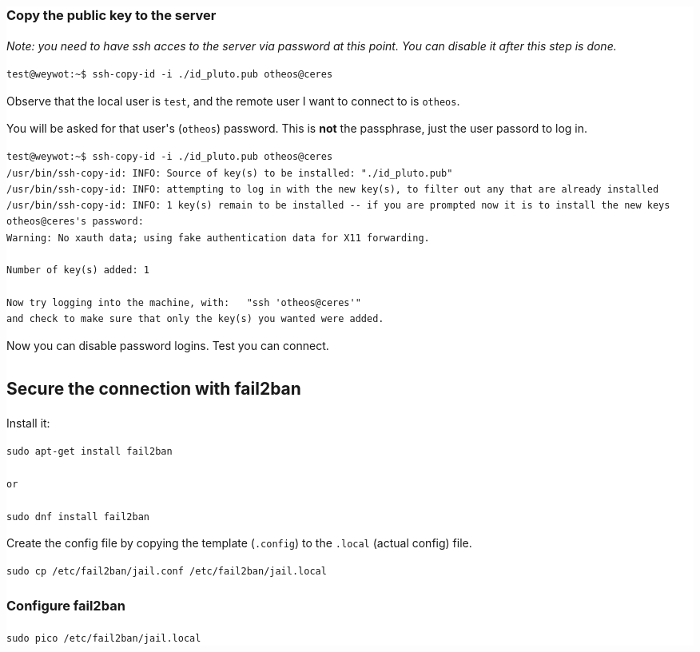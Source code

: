 ### Copy the public key to the server

*Note: you need to have ssh acces to the server via password at this point. You can disable it after this step is done.*

~~~
test@weywot:~$ ssh-copy-id -i ./id_pluto.pub otheos@ceres
~~~

Observe that the local user is ```test```, and the remote user I want to connect to is ```otheos```. 

You will be asked for that user's (```otheos```) password. This is **not** the passphrase, just the user passord to log in.

~~~
test@weywot:~$ ssh-copy-id -i ./id_pluto.pub otheos@ceres
/usr/bin/ssh-copy-id: INFO: Source of key(s) to be installed: "./id_pluto.pub"
/usr/bin/ssh-copy-id: INFO: attempting to log in with the new key(s), to filter out any that are already installed
/usr/bin/ssh-copy-id: INFO: 1 key(s) remain to be installed -- if you are prompted now it is to install the new keys
otheos@ceres's password: 
Warning: No xauth data; using fake authentication data for X11 forwarding.

Number of key(s) added: 1

Now try logging into the machine, with:   "ssh 'otheos@ceres'"
and check to make sure that only the key(s) you wanted were added.
~~~

Now you can disable password logins. Test you can connect.

## Secure the connection with fail2ban

Install it:

~~~
sudo apt-get install fail2ban

or

sudo dnf install fail2ban
~~~

Create the config file by copying the template (```.config```) to the ```.local``` (actual config) file.

~~~
sudo cp /etc/fail2ban/jail.conf /etc/fail2ban/jail.local
~~~

### Configure fail2ban

~~~
sudo pico /etc/fail2ban/jail.local 
~~~
